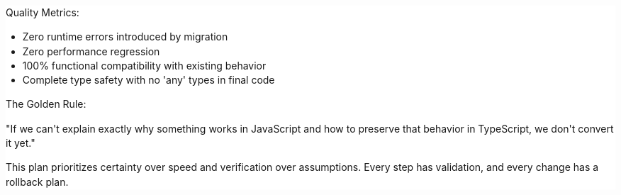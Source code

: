   Quality Metrics:

  - Zero runtime errors introduced by migration
  - Zero performance regression
  - 100% functional compatibility with existing behavior
  - Complete type safety with no 'any' types in final code

  The Golden Rule:

  "If we can't explain exactly why something works in JavaScript and how to preserve that behavior in TypeScript, we don't convert it yet."

  This plan prioritizes certainty over speed and verification over assumptions. Every step has validation, and every change has a rollback plan.